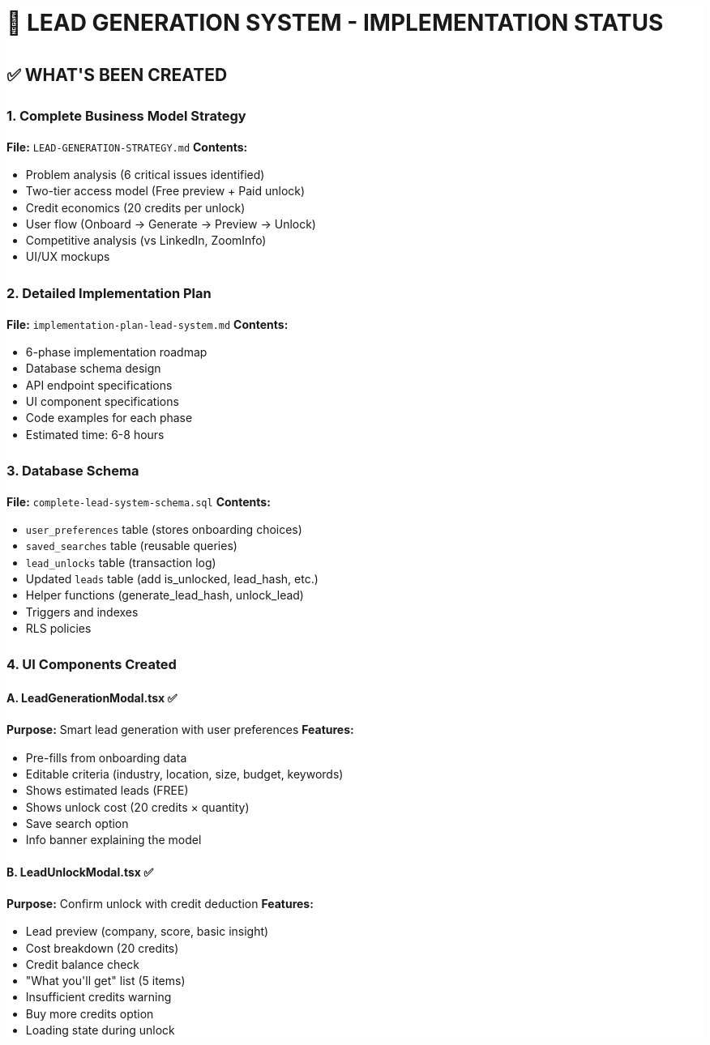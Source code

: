# 🚀 LEAD GENERATION SYSTEM - IMPLEMENTATION STATUS

## ✅ **WHAT'S BEEN CREATED**

### **1. Complete Business Model Strategy**
**File:** `LEAD-GENERATION-STRATEGY.md`
**Contents:**
- Problem analysis (6 critical issues identified)
- Two-tier access model (Free preview + Paid unlock)
- Credit economics (20 credits per unlock)
- User flow (Onboard → Generate → Preview → Unlock)
- Competitive analysis (vs LinkedIn, ZoomInfo)
- UI/UX mockups

### **2. Detailed Implementation Plan**
**File:** `implementation-plan-lead-system.md`
**Contents:**
- 6-phase implementation roadmap
- Database schema design
- API endpoint specifications
- UI component specifications
- Code examples for each phase
- Estimated time: 6-8 hours

### **3. Database Schema**
**File:** `complete-lead-system-schema.sql`
**Contents:**
- `user_preferences` table (stores onboarding choices)
- `saved_searches` table (reusable queries)
- `lead_unlocks` table (transaction log)
- Updated `leads` table (add is_unlocked, lead_hash, etc.)
- Helper functions (generate_lead_hash, unlock_lead)
- Triggers and indexes
- RLS policies

### **4. UI Components Created**

#### **A. LeadGenerationModal.tsx** ✅
**Purpose:** Smart lead generation with user preferences
**Features:**
- Pre-fills from onboarding data
- Editable criteria (industry, location, size, budget, keywords)
- Shows estimated leads (FREE)
- Shows unlock cost (20 credits × quantity)
- Save search option
- Info banner explaining the model

#### **B. LeadUnlockModal.tsx** ✅
**Purpose:** Confirm unlock with credit deduction
**Features:**
- Lead preview (company, score, basic insight)
- Cost breakdown (20 credits)
- Credit balance check
- "What you'll get" list (5 items)
- Insufficient credits warning
- Buy more credits option
- Loading state during unlock
